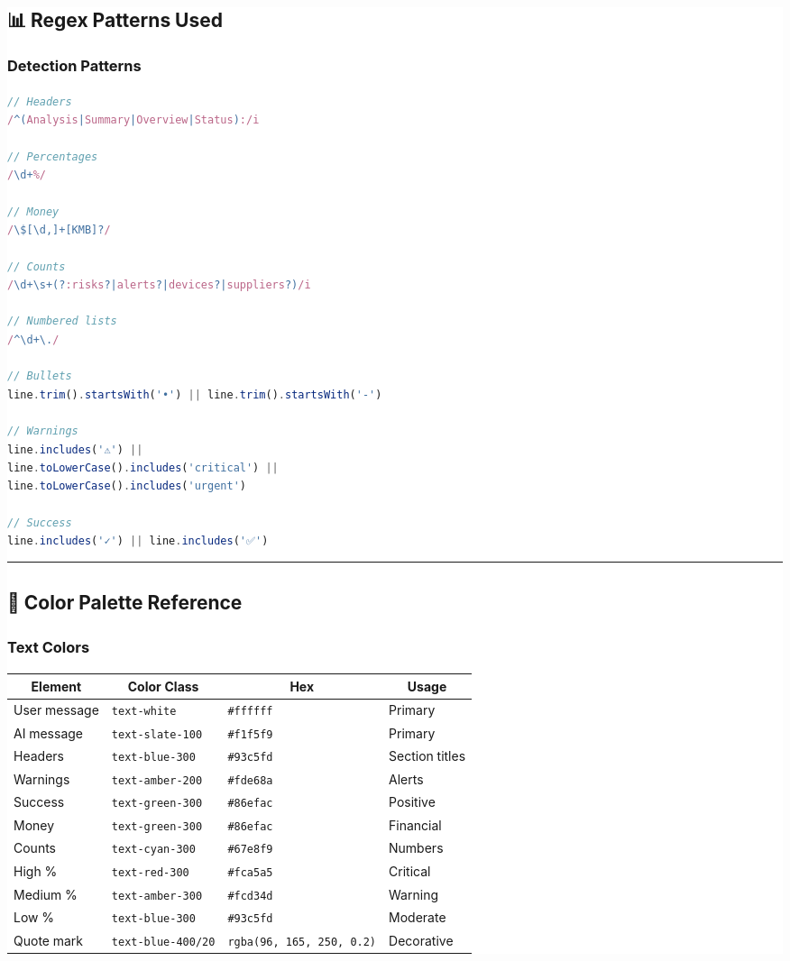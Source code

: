 ## 📊 Regex Patterns Used

### Detection Patterns
```javascript
// Headers
/^(Analysis|Summary|Overview|Status):/i

// Percentages
/\d+%/

// Money
/\$[\d,]+[KMB]?/

// Counts
/\d+\s+(?:risks?|alerts?|devices?|suppliers?)/i

// Numbered lists
/^\d+\./

// Bullets
line.trim().startsWith('•') || line.trim().startsWith('-')

// Warnings
line.includes('⚠️') || 
line.toLowerCase().includes('critical') || 
line.toLowerCase().includes('urgent')

// Success
line.includes('✓') || line.includes('✅')
```

---

## 🎨 Color Palette Reference

### Text Colors
| Element | Color Class | Hex | Usage |
|---------|------------|-----|-------|
| User message | `text-white` | `#ffffff` | Primary |
| AI message | `text-slate-100` | `#f1f5f9` | Primary |
| Headers | `text-blue-300` | `#93c5fd` | Section titles |
| Warnings | `text-amber-200` | `#fde68a` | Alerts |
| Success | `text-green-300` | `#86efac` | Positive |
| Money | `text-green-300` | `#86efac` | Financial |
| Counts | `text-cyan-300` | `#67e8f9` | Numbers |
| High % | `text-red-300` | `#fca5a5` | Critical |
| Medium % | `text-amber-300` | `#fcd34d` | Warning |
| Low % | `text-blue-300` | `#93c5fd` | Moderate |
| Quote mark | `text-blue-400/20` | `rgba(96, 165, 250, 0.2)` | Decorative |
